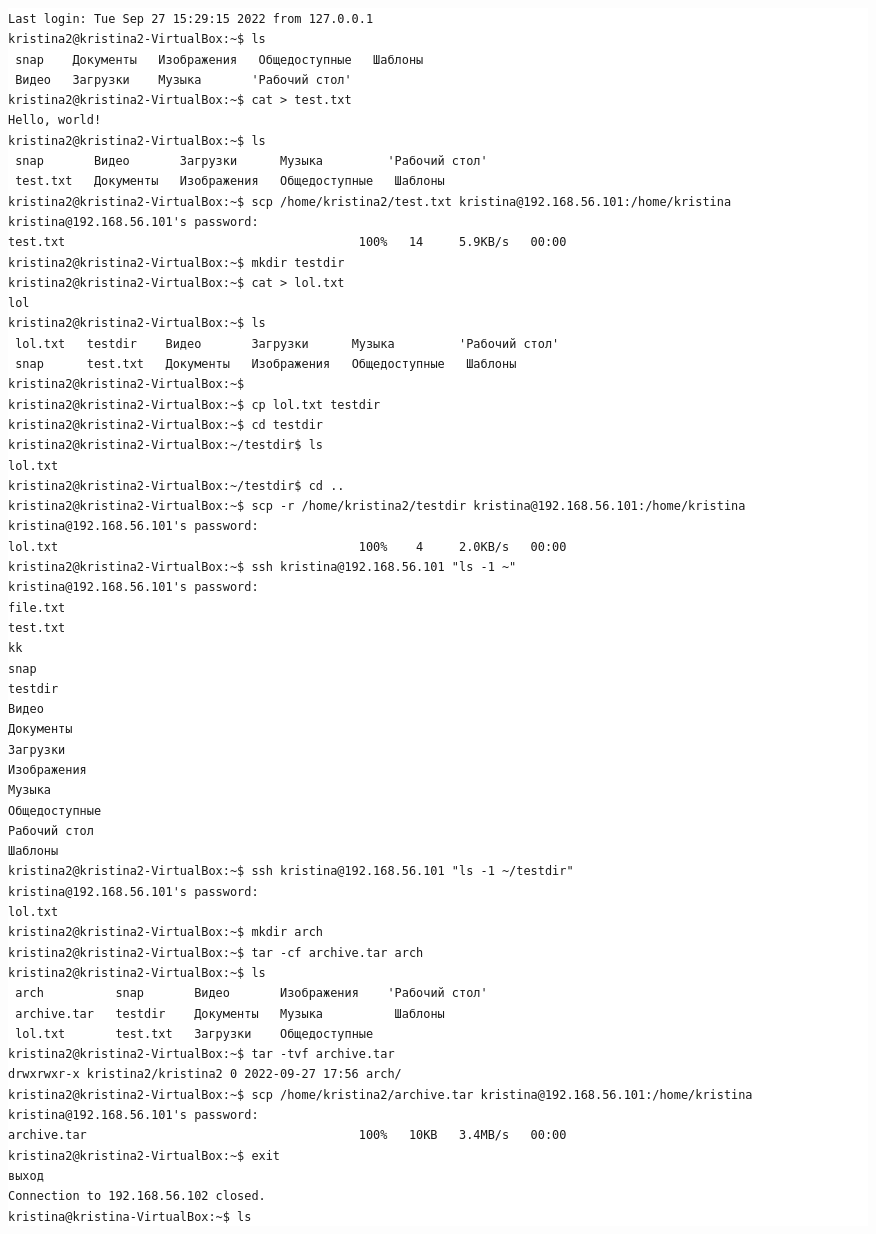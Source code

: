 ```
Last login: Tue Sep 27 15:29:15 2022 from 127.0.0.1
kristina2@kristina2-VirtualBox:~$ ls
 snap    Документы   Изображения   Общедоступные   Шаблоны
 Видео   Загрузки    Музыка       'Рабочий стол'
kristina2@kristina2-VirtualBox:~$ cat > test.txt
Hello, world!
kristina2@kristina2-VirtualBox:~$ ls
 snap       Видео       Загрузки      Музыка         'Рабочий стол'
 test.txt   Документы   Изображения   Общедоступные   Шаблоны
kristina2@kristina2-VirtualBox:~$ scp /home/kristina2/test.txt kristina@192.168.56.101:/home/kristina
kristina@192.168.56.101's password: 
test.txt                                         100%   14     5.9KB/s   00:00    
kristina2@kristina2-VirtualBox:~$ mkdir testdir
kristina2@kristina2-VirtualBox:~$ cat > lol.txt
lol
kristina2@kristina2-VirtualBox:~$ ls
 lol.txt   testdir    Видео       Загрузки      Музыка         'Рабочий стол'
 snap      test.txt   Документы   Изображения   Общедоступные   Шаблоны
kristina2@kristina2-VirtualBox:~$ 
kristina2@kristina2-VirtualBox:~$ cp lol.txt testdir
kristina2@kristina2-VirtualBox:~$ cd testdir
kristina2@kristina2-VirtualBox:~/testdir$ ls
lol.txt
kristina2@kristina2-VirtualBox:~/testdir$ cd ..
kristina2@kristina2-VirtualBox:~$ scp -r /home/kristina2/testdir kristina@192.168.56.101:/home/kristina
kristina@192.168.56.101's password: 
lol.txt                                          100%    4     2.0KB/s   00:00
kristina2@kristina2-VirtualBox:~$ ssh kristina@192.168.56.101 "ls -1 ~"
kristina@192.168.56.101's password: 
file.txt
test.txt
kk
snap
testdir
Видео
Документы
Загрузки
Изображения
Музыка
Общедоступные
Рабочий стол
Шаблоны
kristina2@kristina2-VirtualBox:~$ ssh kristina@192.168.56.101 "ls -1 ~/testdir"
kristina@192.168.56.101's password: 
lol.txt
kristina2@kristina2-VirtualBox:~$ mkdir arch
kristina2@kristina2-VirtualBox:~$ tar -cf archive.tar arch
kristina2@kristina2-VirtualBox:~$ ls
 arch          snap       Видео       Изображения    'Рабочий стол'
 archive.tar   testdir    Документы   Музыка          Шаблоны
 lol.txt       test.txt   Загрузки    Общедоступные
kristina2@kristina2-VirtualBox:~$ tar -tvf archive.tar
drwxrwxr-x kristina2/kristina2 0 2022-09-27 17:56 arch/
kristina2@kristina2-VirtualBox:~$ scp /home/kristina2/archive.tar kristina@192.168.56.101:/home/kristina
kristina@192.168.56.101's password: 
archive.tar                                      100%   10KB   3.4MB/s   00:00 
kristina2@kristina2-VirtualBox:~$ exit
выход
Connection to 192.168.56.102 closed.
kristina@kristina-VirtualBox:~$ ls
```